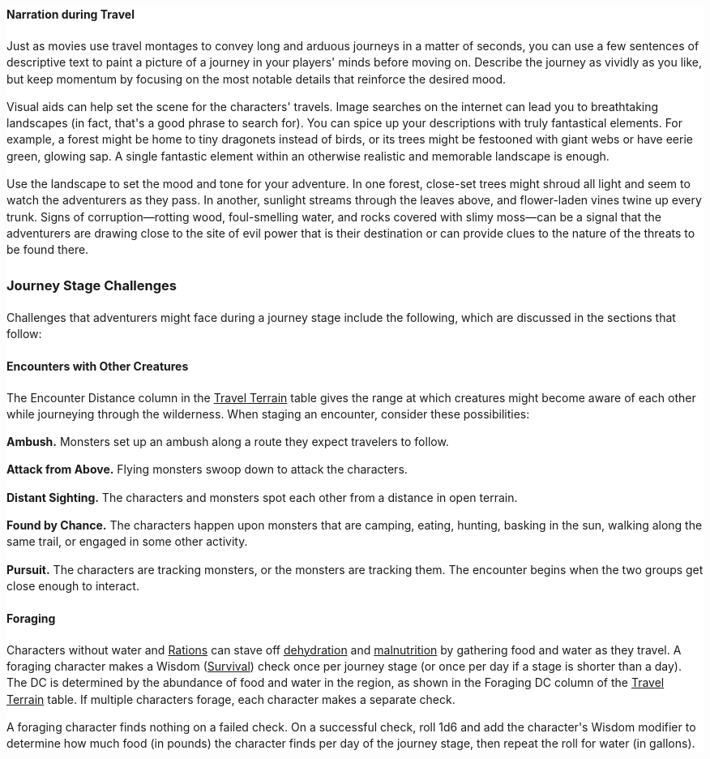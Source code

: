 #### Narration during Travel

Just as movies use travel montages to convey long and arduous journeys in a matter of seconds, you can use a few sentences of descriptive text to paint a picture of a journey in your players' minds before moving on. Describe the journey as vividly as you like, but keep momentum by focusing on the most notable details that reinforce the desired mood.

Visual aids can help set the scene for the characters' travels. Image searches on the internet can lead you to breathtaking landscapes (in fact, that's a good phrase to search for). You can spice up your descriptions with truly fantastical elements. For example, a forest might be home to tiny dragonets instead of birds, or its trees might be festooned with giant webs or have eerie green, glowing sap. A single fantastic element within an otherwise realistic and memorable landscape is enough.

Use the landscape to set the mood and tone for your adventure. In one forest, close-set trees might shroud all light and seem to watch the adventurers as they pass. In another, sunlight streams through the leaves above, and flower-laden vines twine up every trunk. Signs of corruption—rotting wood, foul-smelling water, and rocks covered with slimy moss—can be a signal that the adventurers are drawing close to the site of evil power that is their destination or can provide clues to the nature of the threats to be found there.

### Journey Stage Challenges

Challenges that adventurers might face during a journey stage include the following, which are discussed in the sections that follow:

#### Encounters with Other Creatures

The Encounter Distance column in the [Travel Terrain](#TravelTerrain) table gives the range at which creatures might become aware of each other while journeying through the wilderness. When staging an encounter, consider these possibilities:

**Ambush.** Monsters set up an ambush along a route they expect travelers to follow.

**Attack from Above.** Flying monsters swoop down to attack the characters.

**Distant Sighting.** The characters and monsters spot each other from a distance in open terrain.

**Found by Chance.** The characters happen upon monsters that are camping, eating, hunting, basking in the sun, walking along the same trail, or engaged in some other activity.

**Pursuit.** The characters are tracking monsters, or the monsters are tracking them. The encounter begins when the two groups get close enough to interact.

#### Foraging

Characters without water and [Rations](/equipment/411-rations) can stave off [dehydration](/sources/dnd/free-rules/rules-glossary#DehydrationHazard) and [malnutrition](/sources/dnd/free-rules/rules-glossary#MalnutritionHazard) by gathering food and water as they travel. A foraging character makes a Wisdom ([Survival](/sources/dnd/free-rules/playing-the-game#Skills)) check once per journey stage (or once per day if a stage is shorter than a day). The DC is determined by the abundance of food and water in the region, as shown in the Foraging DC column of the [Travel Terrain](#TravelTerrain) table. If multiple characters forage, each character makes a separate check.

A foraging character finds nothing on a failed check. On a successful check, roll 1d6 and add the character's Wisdom modifier to determine how much food (in pounds) the character finds per day of the journey stage, then repeat the roll for water (in gallons).
